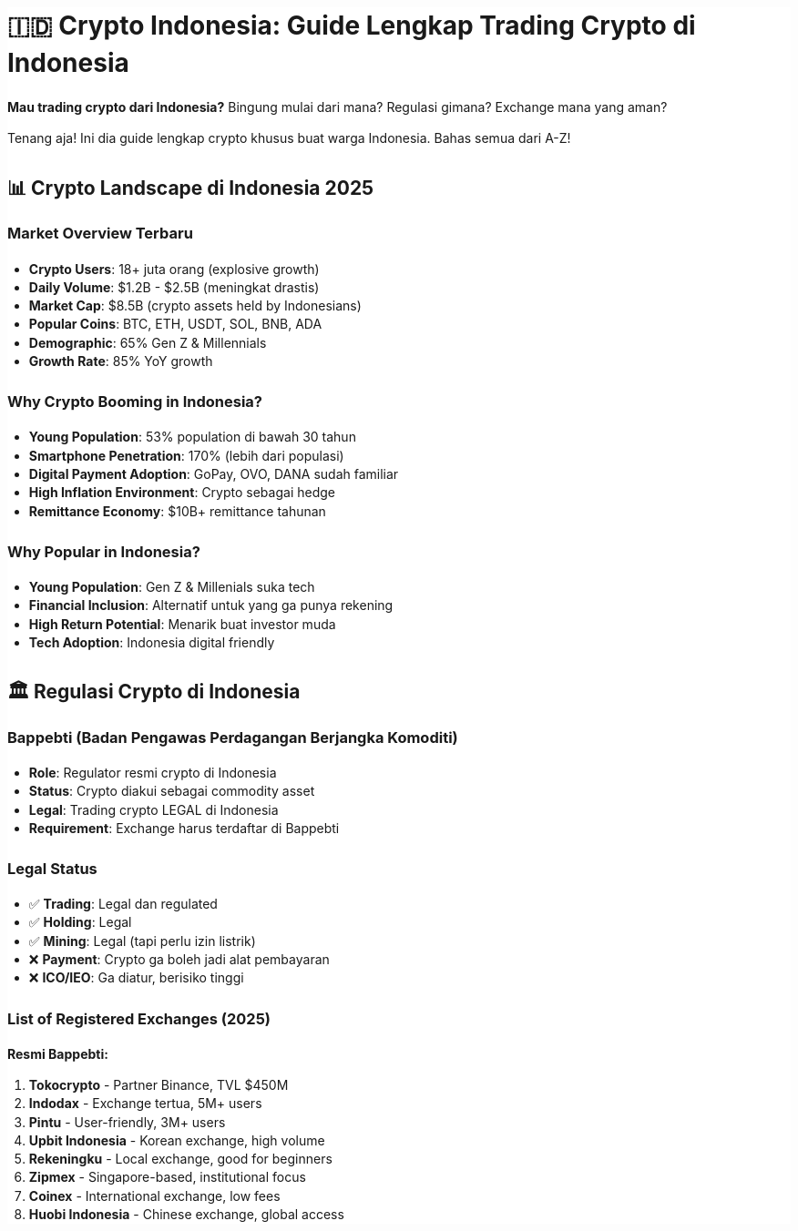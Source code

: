 # 🇮🇩 Crypto Indonesia: Guide Lengkap Trading Crypto di Indonesia

**Mau trading crypto dari Indonesia?** Bingung mulai dari mana? Regulasi gimana? Exchange mana yang aman?

Tenang aja! Ini dia guide lengkap crypto khusus buat warga Indonesia. Bahas semua dari A-Z!

## 📊 Crypto Landscape di Indonesia 2025

### **Market Overview Terbaru**
- **Crypto Users**: 18+ juta orang (explosive growth)
- **Daily Volume**: $1.2B - $2.5B (meningkat drastis)
- **Market Cap**: $8.5B (crypto assets held by Indonesians)
- **Popular Coins**: BTC, ETH, USDT, SOL, BNB, ADA
- **Demographic**: 65% Gen Z & Millennials
- **Growth Rate**: 85% YoY growth

### **Why Crypto Booming in Indonesia?**
- **Young Population**: 53% population di bawah 30 tahun
- **Smartphone Penetration**: 170% (lebih dari populasi)
- **Digital Payment Adoption**: GoPay, OVO, DANA sudah familiar
- **High Inflation Environment**: Crypto sebagai hedge
- **Remittance Economy**: $10B+ remittance tahunan

### **Why Popular in Indonesia?**
- **Young Population**: Gen Z & Millenials suka tech
- **Financial Inclusion**: Alternatif untuk yang ga punya rekening
- **High Return Potential**: Menarik buat investor muda
- **Tech Adoption**: Indonesia digital friendly

## 🏛️ Regulasi Crypto di Indonesia

### **Bappebti (Badan Pengawas Perdagangan Berjangka Komoditi)**
- **Role**: Regulator resmi crypto di Indonesia
- **Status**: Crypto diakui sebagai commodity asset
- **Legal**: Trading crypto LEGAL di Indonesia
- **Requirement**: Exchange harus terdaftar di Bappebti

### **Legal Status**
- ✅ **Trading**: Legal dan regulated
- ✅ **Holding**: Legal
- ✅ **Mining**: Legal (tapi perlu izin listrik)
- ❌ **Payment**: Crypto ga boleh jadi alat pembayaran
- ❌ **ICO/IEO**: Ga diatur, berisiko tinggi

### **List of Registered Exchanges (2025)**
**Resmi Bappebti:**
1. **Tokocrypto** - Partner Binance, TVL $450M
2. **Indodax** - Exchange tertua, 5M+ users
3. **Pintu** - User-friendly, 3M+ users
4. **Upbit Indonesia** - Korean exchange, high volume
5. **Rekeningku** - Local exchange, good for beginners
6. **Zipmex** - Singapore-based, institutional focus
7. **Coinex** - International exchange, low fees
8. **Huobi Indonesia** - Chinese exchange, global access
